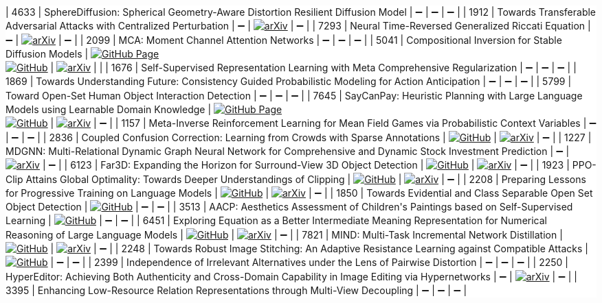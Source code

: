| 4633 | SphereDiffusion: Spherical Geometry-Aware Distortion Resilient Diffusion Model | :heavy_minus_sign: | :heavy_minus_sign: | :heavy_minus_sign: |
| 1912 | Towards Transferable Adversarial Attacks with Centralized Perturbation | :heavy_minus_sign: | [![arXiv](https://img.shields.io/badge/arXiv-2312.06199-b31b1b.svg)](https://arxiv.org/abs/2312.06199) | :heavy_minus_sign: |
| 7293 | Neural Time-Reversed Generalized Riccati Equation | :heavy_minus_sign: | [![arXiv](https://img.shields.io/badge/arXiv-2312.09310-b31b1b.svg)](https://arxiv.org/abs/2312.09310) | :heavy_minus_sign: |
| 2099 | MCA: Moment Channel Attention Networks | :heavy_minus_sign: | :heavy_minus_sign: | :heavy_minus_sign: |
| 5041 | Compositional Inversion for Stable Diffusion Models | [![GitHub Page](https://img.shields.io/badge/GitHub-Page-159957.svg)](https://zhangxulu1996.github.io/Compositional-Inversion/) <br /> [![GitHub](https://img.shields.io/github/stars/zhangxulu1996/Compositional-Inversion?style=flat)](https://github.com/zhangxulu1996/Compositional-Inversion) | [![arXiv](https://img.shields.io/badge/arXiv-2312.08048-b31b1b.svg)](https://arxiv.org/abs/2312.08048) |  |
| 1676 | Self-Supervised Representation Learning with Meta Comprehensive Regularization | :heavy_minus_sign: | :heavy_minus_sign: | :heavy_minus_sign: |
| 1869 | Towards Understanding Future: Consistency Guided Probabilistic Modeling for Action Anticipation | :heavy_minus_sign: | :heavy_minus_sign: | :heavy_minus_sign: |
| 5799 | Toward Open-Set Human Object Interaction Detection | :heavy_minus_sign: | :heavy_minus_sign: | :heavy_minus_sign: |
| 7645 | SayCanPay: Heuristic Planning with Large Language Models using Learnable Domain Knowledge | [![GitHub Page](https://img.shields.io/badge/GitHub-Page-159957.svg)](https://rishihazra.github.io/SayCanPay/) <br /> [![GitHub](https://img.shields.io/github/stars/RishiHazra/saycanpay?style=flat)](https://github.com/RishiHazra/saycanpay) | [![arXiv](https://img.shields.io/badge/arXiv-2308.12682-b31b1b.svg)](https://arxiv.org/abs/2308.12682) | :heavy_minus_sign: |
| 1157 | Meta-Inverse Reinforcement Learning for Mean Field Games via Probabilistic Context Variables | :heavy_minus_sign: | :heavy_minus_sign: | :heavy_minus_sign: |
| 2836 | Coupled Confusion Correction: Learning from Crowds with Sparse Annotations | [![GitHub](https://img.shields.io/github/stars/Hansong-Zhang/CCC?style=flat)](https://github.com/Hansong-Zhang/CCC) | [![arXiv](https://img.shields.io/badge/arXiv-2312.07331-b31b1b.svg)](https://arxiv.org/abs/2312.07331) | :heavy_minus_sign: |
| 1227 | MDGNN: Multi-Relational Dynamic Graph Neural Network for Comprehensive and Dynamic Stock Investment Prediction | :heavy_minus_sign: | [![arXiv](https://img.shields.io/badge/arXiv-2402.06633-b31b1b.svg)](https://arxiv.org/abs/2402.06633) | :heavy_minus_sign: |
| 6123 | Far3D: Expanding the Horizon for Surround-View 3D Object Detection | [![GitHub](https://img.shields.io/github/stars/megvii-research/Far3D?style=flat)](https://github.com/megvii-research/Far3D) | [![arXiv](https://img.shields.io/badge/arXiv-2308.09616-b31b1b.svg)](https://arxiv.org/abs/2308.09616) | :heavy_minus_sign: |
| 1923 | PPO-Clip Attains Global Optimality: Towards Deeper Understandings of Clipping | [![GitHub](https://img.shields.io/github/stars/NYCU-RL-Bandits-Lab/Neural-PPO-Clip?style=flat)](https://github.com/NYCU-RL-Bandits-Lab/Neural-PPO-Clip) | [![arXiv](https://img.shields.io/badge/arXiv-2312.12065-b31b1b.svg)](https://arxiv.org/abs/2312.12065) | :heavy_minus_sign: |
| 2208 | Preparing Lessons for Progressive Training on Language Models | [![GitHub](https://img.shields.io/github/stars/yuanyehome/Apollo-AAAI-2024-Release?style=flat)](https://github.com/yuanyehome/Apollo-AAAI-2024-Release) | [![arXiv](https://img.shields.io/badge/arXiv-2401.09192-b31b1b.svg)](https://arxiv.org/abs/2401.09192) | :heavy_minus_sign: |
| 1850 | Towards Evidential and Class Separable Open Set Object Detection | [![GitHub](https://img.shields.io/github/stars/roywang021/EOD?style=flat)](https://github.com/roywang021/EOD) | :heavy_minus_sign: | :heavy_minus_sign: |
| 3513 | AACP: Aesthetics Assessment of Children's Paintings based on Self-Supervised Learning | [![GitHub](https://img.shields.io/github/stars/Erinqi/AACP?style=flat)](https://github.com/Erinqi/AACP) | :heavy_minus_sign: | :heavy_minus_sign: |
| 6451 | Exploring Equation as a Better Intermediate Meaning Representation for Numerical Reasoning of Large Language Models | [![GitHub](https://img.shields.io/github/stars/zirui-HIT/Bridge_for_Numerical_Reasoning?style=flat)](https://github.com/zirui-HIT/Bridge_for_Numerical_Reasoning) | [![arXiv](https://img.shields.io/badge/arXiv-2308.10585-b31b1b.svg)](https://arxiv.org/abs/2308.10585) | :heavy_minus_sign: |
| 7821 | MIND: Multi-Task Incremental Network Distillation | [![GitHub](https://img.shields.io/github/stars/Lsabetta/MIND?style=flat)](https://github.com/Lsabetta/MIND) | [![arXiv](https://img.shields.io/badge/arXiv-2312.02916-b31b1b.svg)](https://arxiv.org/abs/2312.02916) | :heavy_minus_sign: |
| 2248 | Towards Robust Image Stitching: An Adaptive Resistance Learning against Compatible Attacks | [![GitHub](https://img.shields.io/github/stars/Jzy2017/TRIS?style=flat)](https://github.com/Jzy2017/TRIS) | :heavy_minus_sign: | :heavy_minus_sign: |
| 2399 | Independence of Irrelevant Alternatives under the Lens of Pairwise Distortion | :heavy_minus_sign: | :heavy_minus_sign: | :heavy_minus_sign: |
| 2250 | HyperEditor: Achieving Both Authenticity and Cross-Domain Capability in Image Editing via Hypernetworks | :heavy_minus_sign: | [![arXiv](https://img.shields.io/badge/arXiv-2312.13537-b31b1b.svg)](https://arxiv.org/abs/2312.13537) | :heavy_minus_sign: |
| 3395 | Enhancing Low-Resource Relation Representations through Multi-View Decoupling | :heavy_minus_sign: | :heavy_minus_sign: | :heavy_minus_sign: |